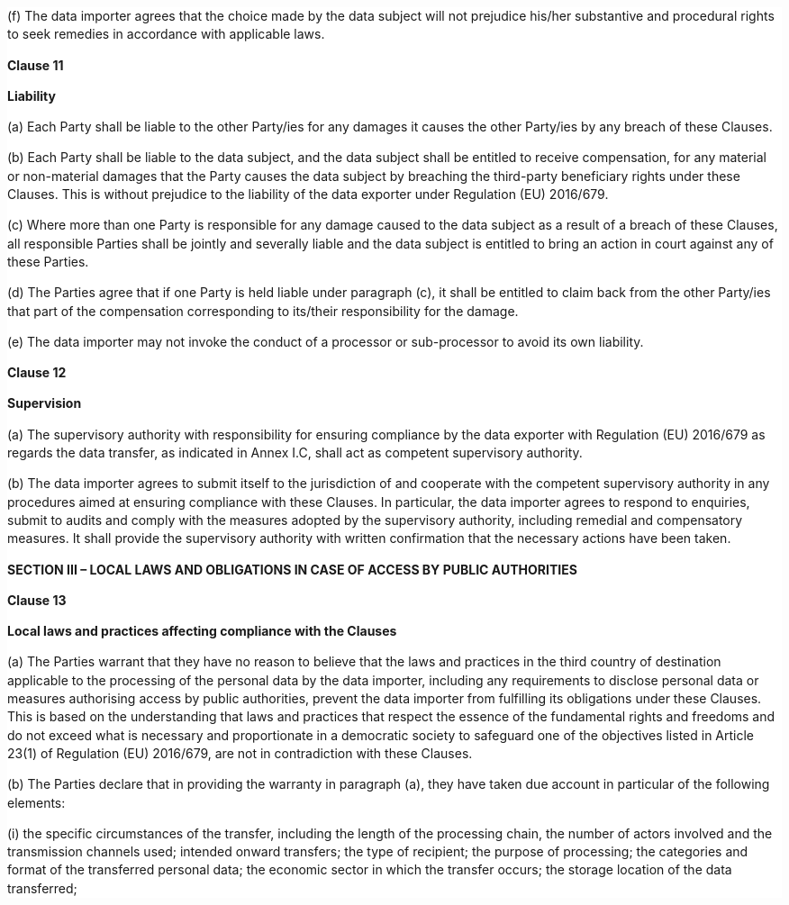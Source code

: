 (f)	The data importer agrees that the choice made by the data subject will not prejudice his/her substantive and procedural rights to seek remedies in accordance with applicable laws.

**Clause 11**

**Liability**

(a)	Each Party shall be liable to the other Party/ies for any damages it causes the other Party/ies by any breach of these Clauses.

(b)	Each Party shall be liable to the data subject, and the data subject shall be entitled to receive compensation, for any material or non-material damages that the Party causes the data subject by breaching the third-party beneficiary rights under these Clauses. This is without prejudice to the liability of the data exporter under Regulation (EU) 2016/679.

(c)	Where more than one Party is responsible for any damage caused to the data subject as a result of a breach of these Clauses, all responsible Parties shall be jointly and severally liable and the data subject is entitled to bring an action in court against any of these Parties.

(d)	The Parties agree that if one Party is held liable under paragraph (c), it shall be entitled to claim back from the other Party/ies that part of the compensation corresponding to its/their responsibility for the damage.

(e)	The data importer may not invoke the conduct of a processor or sub-processor to avoid its own liability.

**Clause 12**

**Supervision**

(a)	The supervisory authority with responsibility for ensuring compliance by the data exporter with Regulation (EU) 2016/679 as regards the data transfer, as indicated in Annex I.C, shall act as competent supervisory authority.

(b)	The data importer agrees to submit itself to the jurisdiction of and cooperate with the competent supervisory authority in any procedures aimed at ensuring compliance with these Clauses. In particular, the data importer agrees to respond to enquiries, submit to audits and comply with the measures adopted by the supervisory authority, including remedial and compensatory measures. It shall provide the supervisory authority with written confirmation that the necessary actions have been taken.

**SECTION III – LOCAL LAWS AND OBLIGATIONS IN CASE OF ACCESS BY PUBLIC AUTHORITIES**

**Clause 13**

**Local laws and practices affecting compliance with the Clauses**

(a)	The Parties warrant that they have no reason to believe that the laws and practices in the third country of destination applicable to the processing of the personal data by the data importer, including any requirements to disclose personal data or measures authorising access by public authorities, prevent the data importer from fulfilling its obligations under these Clauses. This is based on the understanding that laws and practices that respect the essence of the fundamental rights and freedoms and do not exceed what is necessary and proportionate in a democratic society to safeguard one of the objectives listed in Article 23(1) of Regulation (EU) 2016/679, are not in contradiction with these Clauses.

(b)	The Parties declare that in providing the warranty in paragraph (a), they have taken due account in particular of the following elements:

(i)	the specific circumstances of the transfer, including the length of the processing chain, the number of actors involved and the transmission channels used; intended onward transfers; the type of recipient; the purpose of processing; the categories and format of the transferred personal data; the economic sector in which the transfer occurs; the storage location of the data transferred;
